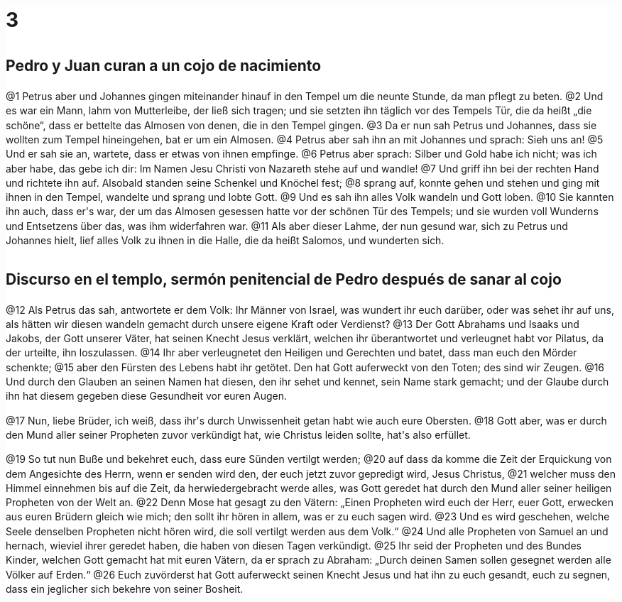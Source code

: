 # 3
## Pedro y Juan curan a un cojo de nacimiento
@1 Petrus aber und Johannes gingen miteinander hinauf in den Tempel um die neunte Stunde, da man pflegt zu beten.
@2 Und es war ein Mann, lahm von Mutterleibe, der ließ sich tragen; und sie setzten ihn täglich vor des Tempels Tür, die da heißt „die schöne“, dass er bettelte das Almosen von denen, die in den Tempel gingen.
@3 Da er nun sah Petrus und Johannes, dass sie wollten zum Tempel hineingehen, bat er um ein Almosen.
@4 Petrus aber sah ihn an mit Johannes und sprach: Sieh uns an!
@5 Und er sah sie an, wartete, dass er etwas von ihnen empfinge.
@6 Petrus aber sprach: Silber und Gold habe ich nicht; was ich aber habe, das gebe ich dir: Im Namen Jesu Christi von Nazareth stehe auf und wandle!
@7 Und griff ihn bei der rechten Hand und richtete ihn auf. Alsobald standen seine Schenkel und Knöchel fest;
@8 sprang auf, konnte gehen und stehen und ging mit ihnen in den Tempel, wandelte und sprang und lobte Gott.
@9 Und es sah ihn alles Volk wandeln und Gott loben.
@10 Sie kannten ihn auch, dass er's war, der um das Almosen gesessen hatte vor der schönen Tür des Tempels; und sie wurden voll Wunderns und Entsetzens über das, was ihm widerfahren war.
@11 Als aber dieser Lahme, der nun gesund war, sich zu Petrus und Johannes hielt, lief alles Volk zu ihnen in die Halle, die da heißt Salomos, und wunderten sich.

## Discurso en el templo, sermón penitencial de Pedro después de sanar al cojo
@12 Als Petrus das sah, antwortete er dem Volk: Ihr Männer von Israel, was wundert ihr euch darüber, oder was sehet ihr auf uns, als hätten wir diesen wandeln gemacht durch unsere eigene Kraft oder Verdienst?
@13 Der Gott Abrahams und Isaaks und Jakobs, der Gott unserer Väter, hat seinen Knecht Jesus verklärt, welchen ihr überantwortet und verleugnet habt vor Pilatus, da der urteilte, ihn loszulassen.
@14 Ihr aber verleugnetet den Heiligen und Gerechten und batet, dass man euch den Mörder schenkte;
@15 aber den Fürsten des Lebens habt ihr getötet. Den hat Gott auferweckt von den Toten; des sind wir Zeugen.
@16 Und durch den Glauben an seinen Namen hat diesen, den ihr sehet und kennet, sein Name stark gemacht; und der Glaube durch ihn hat diesem gegeben diese Gesundheit vor euren Augen.

@17 Nun, liebe Brüder, ich weiß, dass ihr's durch Unwissenheit getan habt wie auch eure Obersten.
@18 Gott aber, was er durch den Mund aller seiner Propheten zuvor verkündigt hat, wie Christus leiden sollte, hat's also erfüllet.

@19 So tut nun Buße und bekehret euch, dass eure Sünden vertilgt werden;
@20 auf dass da komme die Zeit der Erquickung von dem Angesichte des Herrn, wenn er senden wird den, der euch jetzt zuvor gepredigt wird, Jesus Christus,
@21 welcher muss den Himmel einnehmen bis auf die Zeit, da herwiedergebracht werde alles, was Gott geredet hat durch den Mund aller seiner heiligen Propheten von der Welt an.
@22 Denn Mose hat gesagt zu den Vätern: „Einen Propheten wird euch der Herr, euer Gott, erwecken aus euren Brüdern gleich wie mich; den sollt ihr hören in allem, was er zu euch sagen wird.
@23 Und es wird geschehen, welche Seele denselben Propheten nicht hören wird, die soll vertilgt werden aus dem Volk.“
@24 Und alle Propheten von Samuel an und hernach, wieviel ihrer geredet haben, die haben von diesen Tagen verkündigt.
@25 Ihr seid der Propheten und des Bundes Kinder, welchen Gott gemacht hat mit euren Vätern, da er sprach zu Abraham: „Durch deinen Samen sollen gesegnet werden alle Völker auf Erden.“
@26 Euch zuvörderst hat Gott auferweckt seinen Knecht Jesus und hat ihn zu euch gesandt, euch zu segnen, dass ein jeglicher sich bekehre von seiner Bosheit.
